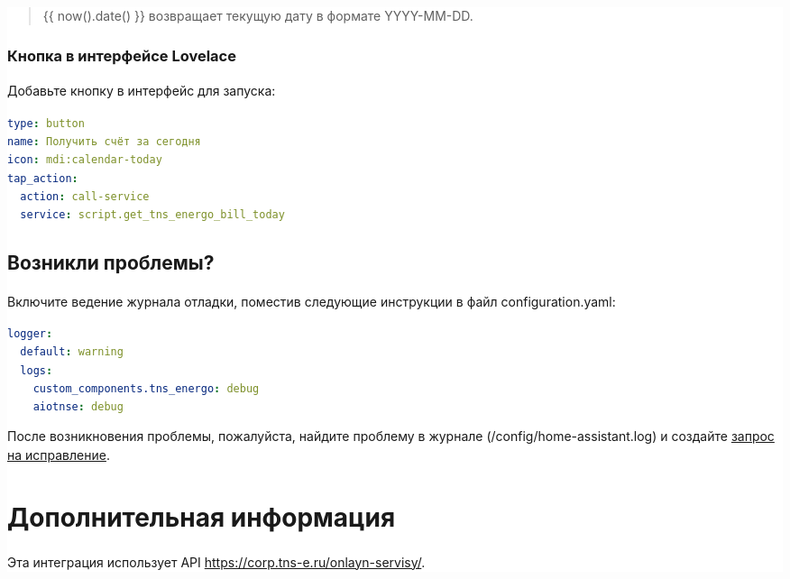 > {{ now().date() }} возвращает текущую дату в формате YYYY-MM-DD.

### Кнопка в интерфейсе Lovelace

Добавьте кнопку в интерфейс для запуска:

```yaml
type: button
name: Получить счёт за сегодня
icon: mdi:calendar-today
tap_action:
  action: call-service
  service: script.get_tns_energo_bill_today
```

## Возникли проблемы?

Включите ведение журнала отладки, поместив следующие инструкции в файл configuration.yaml:

```yaml
logger:
  default: warning
  logs:
    custom_components.tns_energo: debug
    aiotnse: debug

```

После возникновения проблемы, пожалуйста, найдите проблему в журнале (/config/home-assistant.log) и
создайте [запрос на исправление](https://github.com/lizardsystems/hass-tnse/issues).

# Дополнительная информация

Эта интеграция использует API https://corp.tns-e.ru/onlayn-servisy/.
